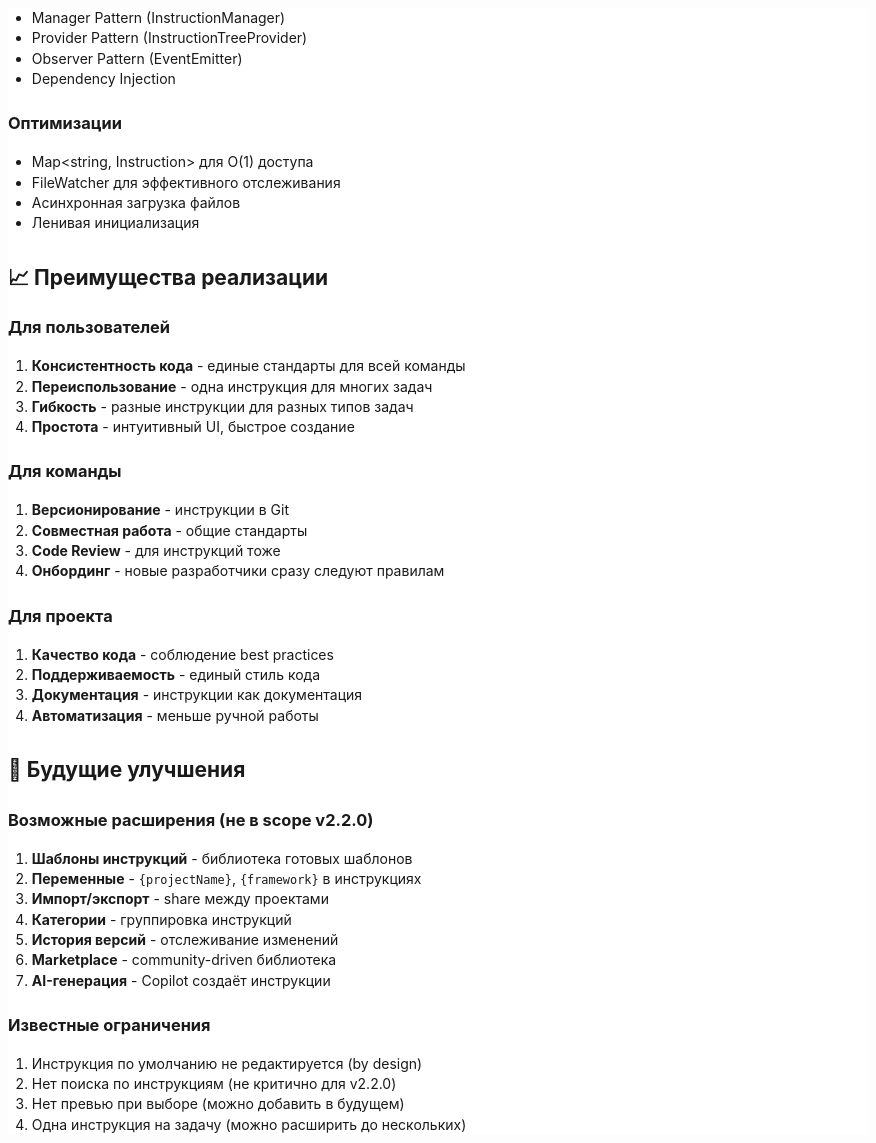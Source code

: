 - Manager Pattern (InstructionManager)
- Provider Pattern (InstructionTreeProvider)
- Observer Pattern (EventEmitter)
- Dependency Injection

### Оптимизации

- Map<string, Instruction> для O(1) доступа
- FileWatcher для эффективного отслеживания
- Асинхронная загрузка файлов
- Ленивая инициализация

## 📈 Преимущества реализации

### Для пользователей

1. **Консистентность кода** - единые стандарты для всей команды
2. **Переиспользование** - одна инструкция для многих задач
3. **Гибкость** - разные инструкции для разных типов задач
4. **Простота** - интуитивный UI, быстрое создание

### Для команды

1. **Версионирование** - инструкции в Git
2. **Совместная работа** - общие стандарты
3. **Code Review** - для инструкций тоже
4. **Онбординг** - новые разработчики сразу следуют правилам

### Для проекта

1. **Качество кода** - соблюдение best practices
2. **Поддерживаемость** - единый стиль кода
3. **Документация** - инструкции как документация
4. **Автоматизация** - меньше ручной работы

## 🚀 Будущие улучшения

### Возможные расширения (не в scope v2.2.0)

1. **Шаблоны инструкций** - библиотека готовых шаблонов
2. **Переменные** - `{projectName}`, `{framework}` в инструкциях
3. **Импорт/экспорт** - share между проектами
4. **Категории** - группировка инструкций
5. **История версий** - отслеживание изменений
6. **Marketplace** - community-driven библиотека
7. **AI-генерация** - Copilot создаёт инструкции

### Известные ограничения

1. Инструкция по умолчанию не редактируется (by design)
2. Нет поиска по инструкциям (не критично для v2.2.0)
3. Нет превью при выборе (можно добавить в будущем)
4. Одна инструкция на задачу (можно расширить до нескольких)
